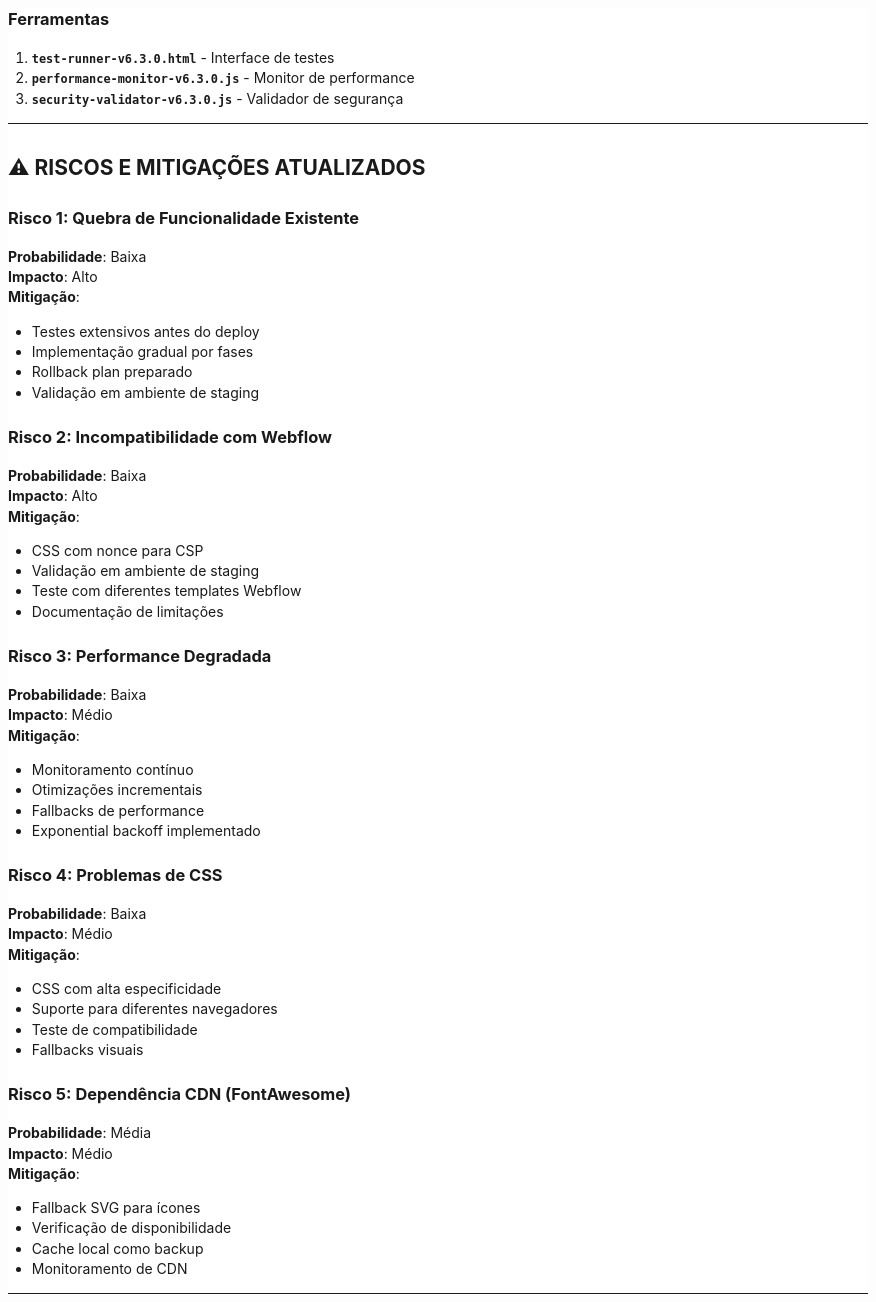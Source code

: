 ### **Ferramentas**
1. **`test-runner-v6.3.0.html`** - Interface de testes
2. **`performance-monitor-v6.3.0.js`** - Monitor de performance
3. **`security-validator-v6.3.0.js`** - Validador de segurança

---

## ⚠️ **RISCOS E MITIGAÇÕES ATUALIZADOS**

### **Risco 1: Quebra de Funcionalidade Existente**
**Probabilidade**: Baixa  
**Impacto**: Alto  
**Mitigação**: 
- Testes extensivos antes do deploy
- Implementação gradual por fases
- Rollback plan preparado
- Validação em ambiente de staging

### **Risco 2: Incompatibilidade com Webflow**
**Probabilidade**: Baixa  
**Impacto**: Alto  
**Mitigação**: 
- CSS com nonce para CSP
- Validação em ambiente de staging
- Teste com diferentes templates Webflow
- Documentação de limitações

### **Risco 3: Performance Degradada**
**Probabilidade**: Baixa  
**Impacto**: Médio  
**Mitigação**: 
- Monitoramento contínuo
- Otimizações incrementais
- Fallbacks de performance
- Exponential backoff implementado

### **Risco 4: Problemas de CSS**
**Probabilidade**: Baixa  
**Impacto**: Médio  
**Mitigação**: 
- CSS com alta especificidade
- Suporte para diferentes navegadores
- Teste de compatibilidade
- Fallbacks visuais

### **Risco 5: Dependência CDN (FontAwesome)**
**Probabilidade**: Média  
**Impacto**: Médio  
**Mitigação**: 
- Fallback SVG para ícones
- Verificação de disponibilidade
- Cache local como backup
- Monitoramento de CDN

---
